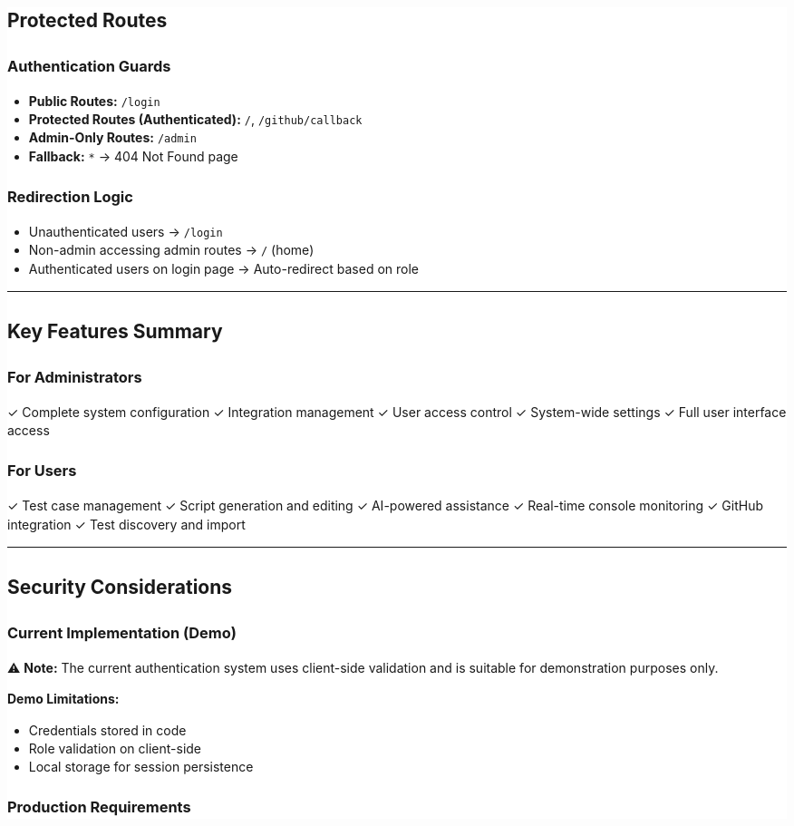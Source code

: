 
## Protected Routes

### Authentication Guards

- **Public Routes:** `/login`
- **Protected Routes (Authenticated):** `/`, `/github/callback`
- **Admin-Only Routes:** `/admin`
- **Fallback:** `*` → 404 Not Found page

### Redirection Logic

- Unauthenticated users → `/login`
- Non-admin accessing admin routes → `/` (home)
- Authenticated users on login page → Auto-redirect based on role

---

## Key Features Summary

### For Administrators
✓ Complete system configuration
✓ Integration management
✓ User access control
✓ System-wide settings
✓ Full user interface access

### For Users
✓ Test case management
✓ Script generation and editing
✓ AI-powered assistance
✓ Real-time console monitoring
✓ GitHub integration
✓ Test discovery and import

---

## Security Considerations

### Current Implementation (Demo)

⚠️ **Note:** The current authentication system uses client-side validation and is suitable for demonstration purposes only.

**Demo Limitations:**
- Credentials stored in code
- Role validation on client-side
- Local storage for session persistence

### Production Requirements
